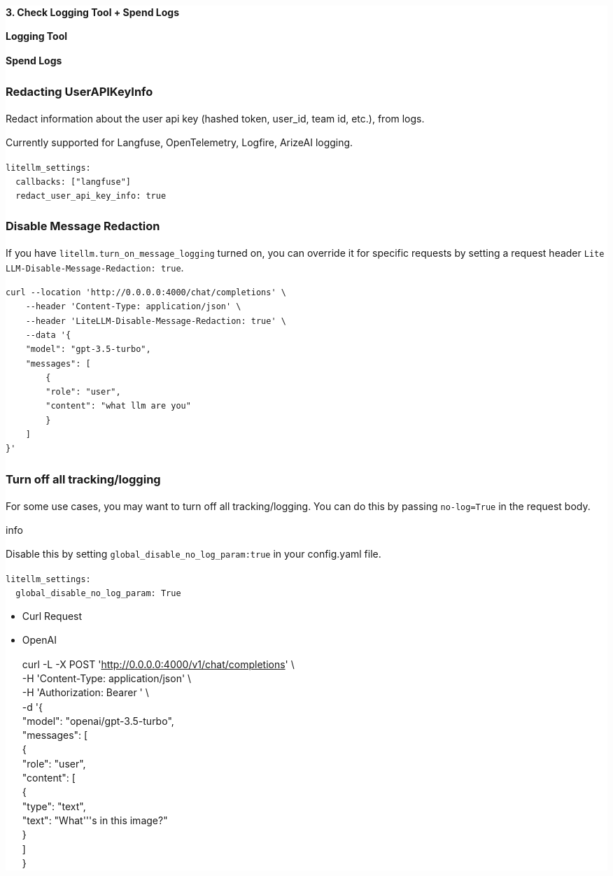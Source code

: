 
**3\. Check Logging Tool + Spend Logs**

**Logging Tool**

**Spend Logs**

### Redacting UserAPIKeyInfo​

Redact information about the user api key (hashed token, user_id, team id, etc.), from logs.

Currently supported for Langfuse, OpenTelemetry, Logfire, ArizeAI logging.
    
    
    litellm_settings:   
      callbacks: ["langfuse"]  
      redact_user_api_key_info: true  
    

### Disable Message Redaction​

If you have `litellm.turn_on_message_logging` turned on, you can override it for specific requests by setting a request header `LiteLLM-Disable-Message-Redaction: true`.
    
    
    curl --location 'http://0.0.0.0:4000/chat/completions' \  
        --header 'Content-Type: application/json' \  
        --header 'LiteLLM-Disable-Message-Redaction: true' \  
        --data '{  
        "model": "gpt-3.5-turbo",  
        "messages": [  
            {  
            "role": "user",  
            "content": "what llm are you"  
            }  
        ]  
    }'  
    

### Turn off all tracking/logging​

For some use cases, you may want to turn off all tracking/logging. You can do this by passing `no-log=True` in the request body.

info

Disable this by setting `global_disable_no_log_param:true` in your config.yaml file.
    
    
    litellm_settings:  
      global_disable_no_log_param: True  
    

  * Curl Request
  * OpenAI

    
    
    curl -L -X POST 'http://0.0.0.0:4000/v1/chat/completions' \  
    -H 'Content-Type: application/json' \  
    -H 'Authorization: Bearer <litellm-api-key>' \  
    -d '{  
        "model": "openai/gpt-3.5-turbo",  
        "messages": [  
          {  
            "role": "user",  
            "content": [  
              {  
                "type": "text",  
                "text": "What'\''s in this image?"  
              }  
            ]  
          }  